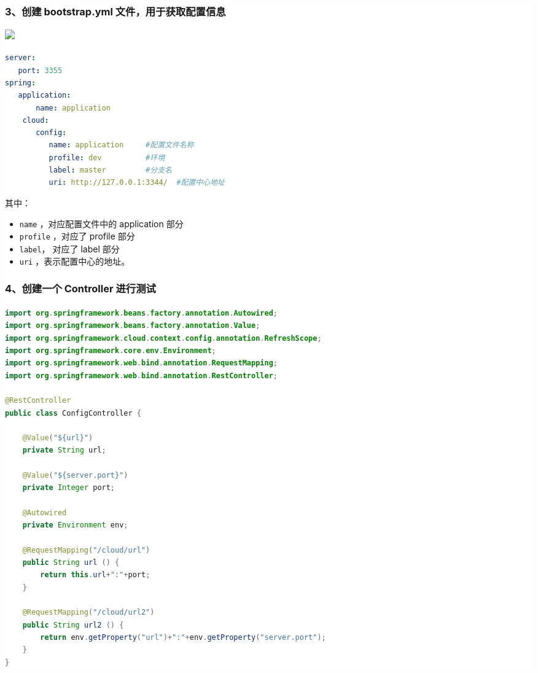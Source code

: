 ### 3、创建 bootstrap.yml 文件，用于获取配置信息

![](https://image.easyblog.top/image-20211001104952297.png)

```yml
server: 
   port: 3355
spring:
   application:
       name: application
    cloud:
       config:
          name: application     #配置文件名称 
          profile: dev          #环境
          label: master         #分支名
          uri: http://127.0.0.1:3344/  #配置中心地址
```

其中：

* `name` ，对应配置文件中的 application 部分
* `profile` ，对应了 profile 部分 
* `label`， 对应了 label 部分
* `uri` ，表示配置中心的地址。

### 4、创建一个 Controller 进行测试

```java
import org.springframework.beans.factory.annotation.Autowired;
import org.springframework.beans.factory.annotation.Value;
import org.springframework.cloud.context.config.annotation.RefreshScope;
import org.springframework.core.env.Environment;
import org.springframework.web.bind.annotation.RequestMapping;
import org.springframework.web.bind.annotation.RestController;

@RestController
public class ConfigController {

    @Value("${url}")
    private String url;

    @Value("${server.port}")
    private Integer port;

    @Autowired
    private Environment env;

    @RequestMapping("/cloud/url")
    public String url () {
        return this.url+":"+port;
    }

    @RequestMapping("/cloud/url2")
    public String url2 () {
        return env.getProperty("url")+":"+env.getProperty("server.port");
    }
}
```
